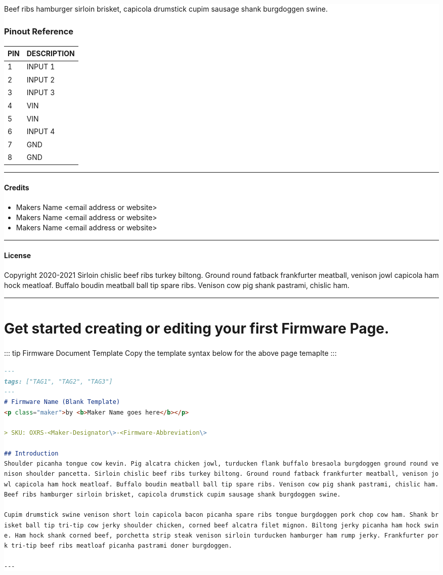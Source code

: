 Beef ribs hamburger sirloin brisket, capicola drumstick cupim sausage shank burgdoggen swine.

### Pinout Reference

|PIN|DESCRIPTION|
|:--|:----------|
|1  |INPUT 1    |
|2  |INPUT 2    |
|3  |INPUT 3    |
|4  |VIN        |
|5  |VIN        |
|6  |INPUT 4    |
|7  |GND        |
|8  |GND        |

---

#### Credits
 - Makers Name <email address or website\>
 - Makers Name <email address or website\>
 - Makers Name <email address or website\>

 ---


#### License
Copyright 2020-2021 Sirloin chislic beef ribs turkey biltong. Ground round fatback frankfurter meatball, venison jowl capicola ham hock meatloaf. Buffalo boudin meatball ball tip spare ribs. Venison cow pig shank pastrami, chislic ham. 

---
# Get started creating or editing your first Firmware Page.
::: tip Firmware Document Template
Copy the template syntax below for the above page temaplte
:::

`````md
---
tags: ["TAG1", "TAG2", "TAG3"]
---
# Firmware Name (Blank Template)
<p class="maker">by <b>Maker Name goes here</b></p>

> SKU: OXRS-<Maker-Designator\>-<Firmware-Abbreviation\>

## Introduction
Shoulder picanha tongue cow kevin. Pig alcatra chicken jowl, turducken flank buffalo bresaola burgdoggen ground round venison shoulder pancetta. Sirloin chislic beef ribs turkey biltong. Ground round fatback frankfurter meatball, venison jowl capicola ham hock meatloaf. Buffalo boudin meatball ball tip spare ribs. Venison cow pig shank pastrami, chislic ham. Beef ribs hamburger sirloin brisket, capicola drumstick cupim sausage shank burgdoggen swine.

Cupim drumstick swine venison short loin capicola bacon picanha spare ribs tongue burgdoggen pork chop cow ham. Shank brisket ball tip tri-tip cow jerky shoulder chicken, corned beef alcatra filet mignon. Biltong jerky picanha ham hock swine. Ham hock shank corned beef, porchetta strip steak venison sirloin turducken hamburger ham rump jerky. Frankfurter pork tri-tip beef ribs meatloaf picanha pastrami doner burgdoggen.

---
`````